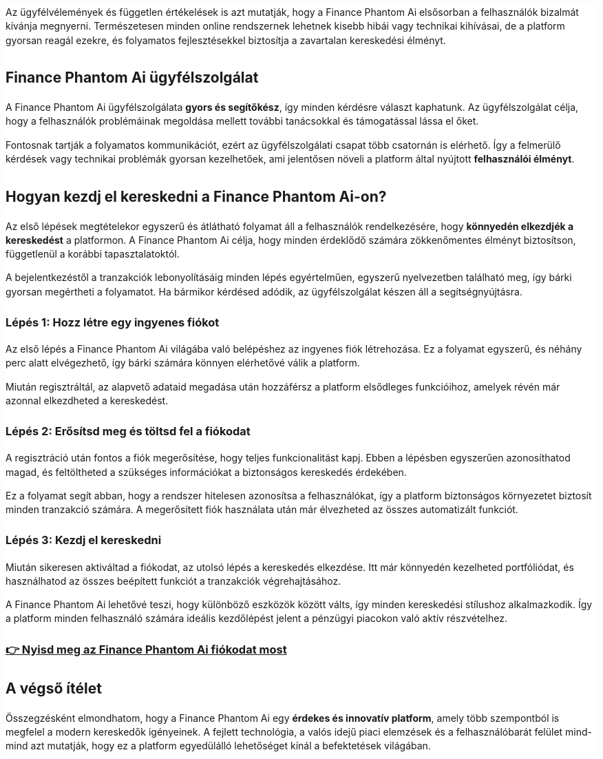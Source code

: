 Az ügyfélvélemények és független értékelések is azt mutatják, hogy a Finance Phantom Ai elsősorban a felhasználók bizalmát kívánja megnyerni. Természetesen minden online rendszernek lehetnek kisebb hibái vagy technikai kihívásai, de a platform gyorsan reagál ezekre, és folyamatos fejlesztésekkel biztosítja a zavartalan kereskedési élményt.

## Finance Phantom Ai ügyfélszolgálat  
A Finance Phantom Ai ügyfélszolgálata **gyors és segítőkész**, így minden kérdésre választ kaphatunk. Az ügyfélszolgálat célja, hogy a felhasználók problémáinak megoldása mellett további tanácsokkal és támogatással lássa el őket.  

Fontosnak tartják a folyamatos kommunikációt, ezért az ügyfélszolgálati csapat több csatornán is elérhető. Így a felmerülő kérdések vagy technikai problémák gyorsan kezelhetőek, ami jelentősen növeli a platform által nyújtott **felhasználói élményt**.

## Hogyan kezdj el kereskedni a Finance Phantom Ai-on?  
Az első lépések megtételekor egyszerű és átlátható folyamat áll a felhasználók rendelkezésére, hogy **könnyedén elkezdjék a kereskedést** a platformon. A Finance Phantom Ai célja, hogy minden érdeklődő számára zökkenőmentes élményt biztosítson, függetlenül a korábbi tapasztalatoktól.  

A bejelentkezéstől a tranzakciók lebonyolításáig minden lépés egyértelműen, egyszerű nyelvezetben található meg, így bárki gyorsan megértheti a folyamatot. Ha bármikor kérdésed adódik, az ügyfélszolgálat készen áll a segítségnyújtásra.

### Lépés 1: Hozz létre egy ingyenes fiókot  
Az első lépés a Finance Phantom Ai világába való belépéshez az ingyenes fiók létrehozása. Ez a folyamat egyszerű, és néhány perc alatt elvégezhető, így bárki számára könnyen elérhetővé válik a platform.  

Miután regisztráltál, az alapvető adataid megadása után hozzáférsz a platform elsődleges funkcióihoz, amelyek révén már azonnal elkezdheted a kereskedést.

### Lépés 2: Erősítsd meg és töltsd fel a fiókodat  
A regisztráció után fontos a fiók megerősítése, hogy teljes funkcionalitást kapj. Ebben a lépésben egyszerűen azonosíthatod magad, és feltöltheted a szükséges információkat a biztonságos kereskedés érdekében.  

Ez a folyamat segít abban, hogy a rendszer hitelesen azonosítsa a felhasználókat, így a platform biztonságos környezetet biztosít minden tranzakció számára. A megerősített fiók használata után már élvezheted az összes automatizált funkciót.

### Lépés 3: Kezdj el kereskedni  
Miután sikeresen aktiváltad a fiókodat, az utolsó lépés a kereskedés elkezdése. Itt már könnyedén kezelheted portfóliódat, és használhatod az összes beépített funkciót a tranzakciók végrehajtásához.  

A Finance Phantom Ai lehetővé teszi, hogy különböző eszközök között válts, így minden kereskedési stílushoz alkalmazkodik. Így a platform minden felhasználó számára ideális kezdőlépést jelent a pénzügyi piacokon való aktív részvételhez.

### [👉 Nyisd meg az Finance Phantom Ai fiókodat most](https://bitwander.org/finance-phantom-ai/)
## A végső ítélet  
Összegzésként elmondhatom, hogy a Finance Phantom Ai egy **érdekes és innovatív platform**, amely több szempontból is megfelel a modern kereskedők igényeinek. A fejlett technológia, a valós idejű piaci elemzések és a felhasználóbarát felület mind-mind azt mutatják, hogy ez a platform egyedülálló lehetőséget kínál a befektetések világában.  
